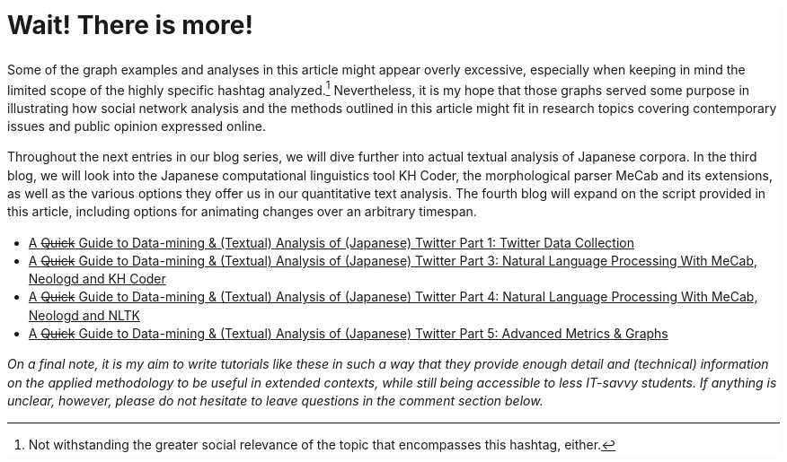 
# Wait! There is more!

Some of the graph examples and analyses in this article might appear overly excessive, especially when keeping in mind the limited scope of the highly specific hashtag analyzed.[^15] Nevertheless, it is my hope that those graphs served some purpose in illustrating how social network analysis and the methods outlined in this article might fit in research topics covering contemporary issues and public opinion expressed online.

Throughout the next entries in our blog series, we will dive further into actual textual analysis of Japanese corpora. In the third blog, we will look into the Japanese computational linguistics tool KH Coder, the morphological parser MeCab and its extensions, as well as the various options they offer us in our quantitative text analysis. The fourth blog will expand on the script provided in this article, including options for animating changes over an arbitrary timespan.

* [A <del>Quick</del> Guide to Data-mining & (Textual) Analysis of (Japanese) Twitter Part 1: Twitter Data Collection](https://steviepoppe.net/blog/2020/04/a-quick-guide-to-data-mining-textual-analysis-of-japanese-twitter/)
* [A <del>Quick</del> Guide to Data-mining & (Textual) Analysis of (Japanese) Twitter Part 3: Natural Language Processing With MeCab, Neologd and KH Coder](https://steviepoppe.net/blog/2020/06/a-quick-guide-to-data-mining-textual-analysis-of-japanese-twitter-part-3/)
* [A <del>Quick</del> Guide to Data-mining & (Textual) Analysis of (Japanese) Twitter Part 4: Natural Language Processing With MeCab, Neologd and NLTK](https://steviepoppe.net/blog/2020/07/a-quick-guide-to-data-mining-textual-analysis-of-japanese-twitter-part-4/)
* [A <del>Quick</del> Guide to Data-mining & (Textual) Analysis of (Japanese) Twitter Part 5: Advanced Metrics & Graphs](#)

*On a final note, it is my aim to write tutorials like these in such a way that they provide enough detail and (technical) information on the applied methodology to be useful in extended contexts, while still being accessible to less IT-savvy students. If anything is unclear, however, please do not hesitate to leave questions in the comment section below. <i class="icon-hand-down"></i>*

[^footnote]: Still image from the 2012 Japanese animated film Wolf Children by Mamoru Hosoda, used under a Fair Use doctrine.

[^1]: The Coordinated Universal Time (UTC) time standard; a universal standard [similar](https://www.timeanddate.com/time/gmt-utc-time.html) to the Greenwich Mean Time (GMT) timezone.
[^2]: Although the original JSON tweet objects contain a `retweet_count` variable, this contains all the retweets of that post from its conception up to the point we first acquired it in our dataset. This is not sufficient for long term data mining projects. Unfortunately it’s quite taxing to calculate replies the same way, and the Twitter `reply_count` variable is only available to Premium and Enterprise Twitter API services.
[^3]: It’s important to check on tweet ID doubles rather than on unique rows because secondary data such as follower and following count of the user might have changed by the time we have obtained new data with some duplications. In other words, even if the Tweet itself is a duplication, the row in our CSV file wouldn’t be counted as such.
[^4]: While functional and rigidly tested through various use-cases, this script is far from optimized and not very *pythonic*. I will rewrite this in due time, using in particular the python package **pandas**.
[^5]: It should be noted that some of the data we calculate by means of python could fairly easily have been derived from the base, preprocessed CSV file using pivot tables. About half of the data couldn’t, however, and centralizing everything in one script was a deliberate choice.
[^6]: Another option to gouge this is by viewing overlap of followers and followings of the most active users (network analysis) over a certain timespan, which is what we will be doing in a next blog entry.
[^7]: A glance over the description of all tweeters seems to suggest so (with language and emojis indicating one’s social identity as a mother or raising children), and could be further confirmed by textual analysis.
[^8]: Or to be exact, death wishes. 💀 The slogan furthermore refers to the corona virus, demanding the spouse to get infected as fast as possible.
[^9]: Indicating the limited nature of analyzing only one particular social media platform, since various platforms might perform together to form unique eco-systems on which discourse can thrive.
[^10]: The social problem of toxic relations with parents-in-law was furthermore the topic of the bestseller 2016 novel The House on the Slope (*Saka no Tochū no Ie*, 『坂の途中の家』) by Mitsuyo Kakuta, and its 2019 live action adaption. Both reinvigorated public interest in contemporary marital issues in Japan and concluded with the possible importance of social media towards empowering women stuck in toxic marriages.
[^11]: Short for computerized batch processing.
[^12]: **Fiesler, Casey, and Nicholas Proferes**. 2018. ‘“Participant” Perceptions of Twitter Research Ethics’. Social Media + Society 4 (1): 2056305118763366. <https://doi.org/10.1177/2056305118763366>.
[^13]: Even though its usage might often be for aesthetic or comic purposes.
[^14]: **Woodfield, Kandy**. 2017. The Ethics of Online Research. Emerald Group Publishing.
[^15]: Not withstanding the greater social relevance of the topic that encompasses this hashtag, either.

